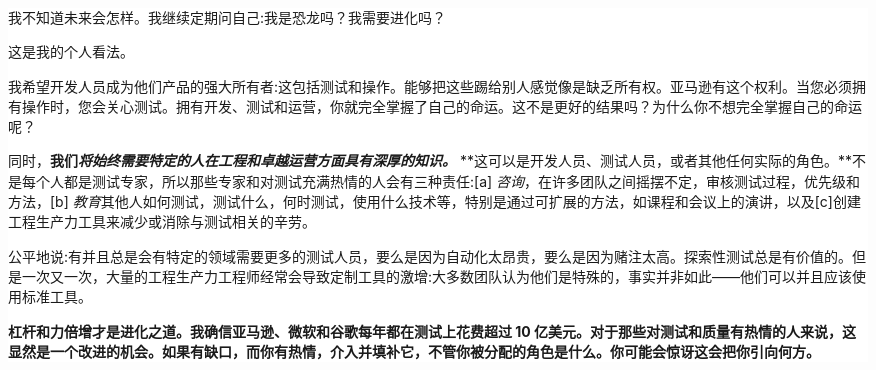 我不知道未来会怎样。我继续定期问自己:我是恐龙吗？我需要进化吗？

这是我的个人看法。

我希望开发人员成为他们产品的强大所有者:这包括测试和操作。能够把这些踢给别人感觉像是缺乏所有权。亚马逊有这个权利。当您必须拥有操作时，您会关心测试。拥有开发、测试和运营，你就完全掌握了自己的命运。这不是更好的结果吗？为什么你不想完全掌握自己的命运呢？

同时，**我们*将始终需要特定的人在工程和卓越运营方面具有深厚的知识。*** **这可以是开发人员、测试人员，或者其他任何实际的角色。**不是每个人都是测试专家，所以那些专家和对测试充满热情的人会有三种责任:[a] *咨询*，在许多团队之间摇摆不定，审核测试过程，优先级和方法，[b] *教育*其他人如何测试，测试什么，何时测试，使用什么技术等，特别是通过可扩展的方法，如课程和会议上的演讲，以及[c]创建工程生产力工具来减少或消除与测试相关的辛劳。

公平地说:有并且总是会有特定的领域需要更多的测试人员，要么是因为自动化太昂贵，要么是因为赌注太高。探索性测试总是有价值的。但是一次又一次，大量的工程生产力工程师经常会导致定制工具的激增:大多数团队认为他们是特殊的，事实并非如此——他们可以并且应该使用标准工具。

**杠杆和力倍增才是进化之道。我确信亚马逊、微软和谷歌每年都在测试上花费超过 10 亿美元。对于那些对测试和质量有热情的人来说，这显然是一个改进的机会。如果有缺口，而你有热情，介入并填补它，不管你被分配的角色是什么。你可能会惊讶这会把你引向何方。**